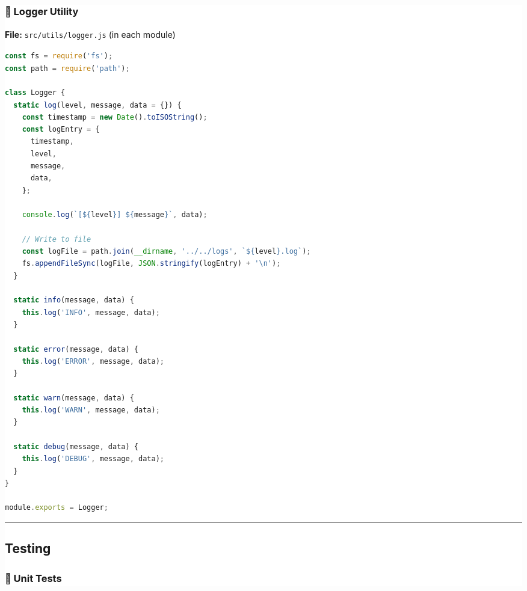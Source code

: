 ### 🔧 Logger Utility

**File:** `src/utils/logger.js` (in each module)

```javascript
const fs = require('fs');
const path = require('path');

class Logger {
  static log(level, message, data = {}) {
    const timestamp = new Date().toISOString();
    const logEntry = {
      timestamp,
      level,
      message,
      data,
    };

    console.log(`[${level}] ${message}`, data);

    // Write to file
    const logFile = path.join(__dirname, '../../logs', `${level}.log`);
    fs.appendFileSync(logFile, JSON.stringify(logEntry) + '\n');
  }

  static info(message, data) {
    this.log('INFO', message, data);
  }

  static error(message, data) {
    this.log('ERROR', message, data);
  }

  static warn(message, data) {
    this.log('WARN', message, data);
  }

  static debug(message, data) {
    this.log('DEBUG', message, data);
  }
}

module.exports = Logger;
```

---

## Testing

### 🧪 Unit Tests
